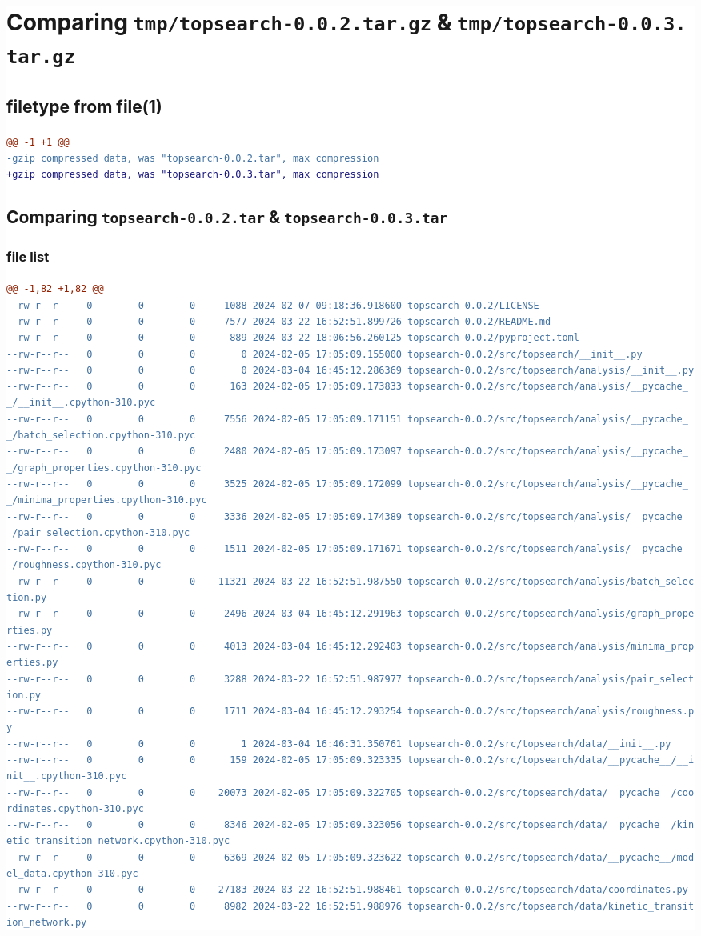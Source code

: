 # Comparing `tmp/topsearch-0.0.2.tar.gz` & `tmp/topsearch-0.0.3.tar.gz`

## filetype from file(1)

```diff
@@ -1 +1 @@
-gzip compressed data, was "topsearch-0.0.2.tar", max compression
+gzip compressed data, was "topsearch-0.0.3.tar", max compression
```

## Comparing `topsearch-0.0.2.tar` & `topsearch-0.0.3.tar`

### file list

```diff
@@ -1,82 +1,82 @@
--rw-r--r--   0        0        0     1088 2024-02-07 09:18:36.918600 topsearch-0.0.2/LICENSE
--rw-r--r--   0        0        0     7577 2024-03-22 16:52:51.899726 topsearch-0.0.2/README.md
--rw-r--r--   0        0        0      889 2024-03-22 18:06:56.260125 topsearch-0.0.2/pyproject.toml
--rw-r--r--   0        0        0        0 2024-02-05 17:05:09.155000 topsearch-0.0.2/src/topsearch/__init__.py
--rw-r--r--   0        0        0        0 2024-03-04 16:45:12.286369 topsearch-0.0.2/src/topsearch/analysis/__init__.py
--rw-r--r--   0        0        0      163 2024-02-05 17:05:09.173833 topsearch-0.0.2/src/topsearch/analysis/__pycache__/__init__.cpython-310.pyc
--rw-r--r--   0        0        0     7556 2024-02-05 17:05:09.171151 topsearch-0.0.2/src/topsearch/analysis/__pycache__/batch_selection.cpython-310.pyc
--rw-r--r--   0        0        0     2480 2024-02-05 17:05:09.173097 topsearch-0.0.2/src/topsearch/analysis/__pycache__/graph_properties.cpython-310.pyc
--rw-r--r--   0        0        0     3525 2024-02-05 17:05:09.172099 topsearch-0.0.2/src/topsearch/analysis/__pycache__/minima_properties.cpython-310.pyc
--rw-r--r--   0        0        0     3336 2024-02-05 17:05:09.174389 topsearch-0.0.2/src/topsearch/analysis/__pycache__/pair_selection.cpython-310.pyc
--rw-r--r--   0        0        0     1511 2024-02-05 17:05:09.171671 topsearch-0.0.2/src/topsearch/analysis/__pycache__/roughness.cpython-310.pyc
--rw-r--r--   0        0        0    11321 2024-03-22 16:52:51.987550 topsearch-0.0.2/src/topsearch/analysis/batch_selection.py
--rw-r--r--   0        0        0     2496 2024-03-04 16:45:12.291963 topsearch-0.0.2/src/topsearch/analysis/graph_properties.py
--rw-r--r--   0        0        0     4013 2024-03-04 16:45:12.292403 topsearch-0.0.2/src/topsearch/analysis/minima_properties.py
--rw-r--r--   0        0        0     3288 2024-03-22 16:52:51.987977 topsearch-0.0.2/src/topsearch/analysis/pair_selection.py
--rw-r--r--   0        0        0     1711 2024-03-04 16:45:12.293254 topsearch-0.0.2/src/topsearch/analysis/roughness.py
--rw-r--r--   0        0        0        1 2024-03-04 16:46:31.350761 topsearch-0.0.2/src/topsearch/data/__init__.py
--rw-r--r--   0        0        0      159 2024-02-05 17:05:09.323335 topsearch-0.0.2/src/topsearch/data/__pycache__/__init__.cpython-310.pyc
--rw-r--r--   0        0        0    20073 2024-02-05 17:05:09.322705 topsearch-0.0.2/src/topsearch/data/__pycache__/coordinates.cpython-310.pyc
--rw-r--r--   0        0        0     8346 2024-02-05 17:05:09.323056 topsearch-0.0.2/src/topsearch/data/__pycache__/kinetic_transition_network.cpython-310.pyc
--rw-r--r--   0        0        0     6369 2024-02-05 17:05:09.323622 topsearch-0.0.2/src/topsearch/data/__pycache__/model_data.cpython-310.pyc
--rw-r--r--   0        0        0    27183 2024-03-22 16:52:51.988461 topsearch-0.0.2/src/topsearch/data/coordinates.py
--rw-r--r--   0        0        0     8982 2024-03-22 16:52:51.988976 topsearch-0.0.2/src/topsearch/data/kinetic_transition_network.py
```